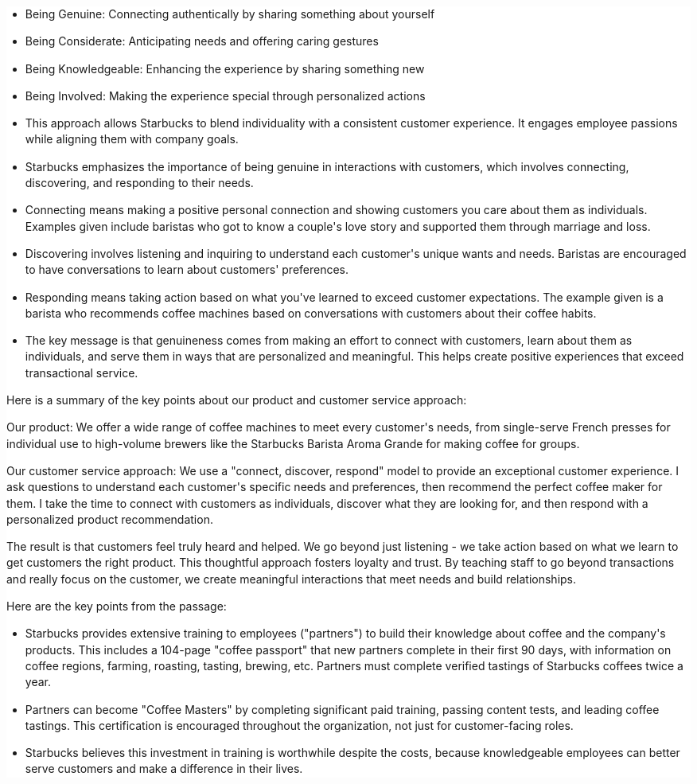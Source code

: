 - Being Genuine: Connecting authentically by sharing something about yourself

- Being Considerate: Anticipating needs and offering caring gestures 

- Being Knowledgeable: Enhancing the experience by sharing something new

- Being Involved: Making the experience special through personalized actions

- This approach allows Starbucks to blend individuality with a consistent customer experience. It engages employee passions while aligning them with company goals.

 

- Starbucks emphasizes the importance of being genuine in interactions with customers, which involves connecting, discovering, and responding to their needs. 

- Connecting means making a positive personal connection and showing customers you care about them as individuals. Examples given include baristas who got to know a couple's love story and supported them through marriage and loss.

- Discovering involves listening and inquiring to understand each customer's unique wants and needs. Baristas are encouraged to have conversations to learn about customers' preferences.

- Responding means taking action based on what you've learned to exceed customer expectations. The example given is a barista who recommends coffee machines based on conversations with customers about their coffee habits. 

- The key message is that genuineness comes from making an effort to connect with customers, learn about them as individuals, and serve them in ways that are personalized and meaningful. This helps create positive experiences that exceed transactional service.

 Here is a summary of the key points about our product and customer service approach:

Our product: We offer a wide range of coffee machines to meet every customer's needs, from single-serve French presses for individual use to high-volume brewers like the Starbucks Barista Aroma Grande for making coffee for groups. 

Our customer service approach: We use a "connect, discover, respond" model to provide an exceptional customer experience. I ask questions to understand each customer's specific needs and preferences, then recommend the perfect coffee maker for them. I take the time to connect with customers as individuals, discover what they are looking for, and then respond with a personalized product recommendation. 

The result is that customers feel truly heard and helped. We go beyond just listening - we take action based on what we learn to get customers the right product. This thoughtful approach fosters loyalty and trust. By teaching staff to go beyond transactions and really focus on the customer, we create meaningful interactions that meet needs and build relationships.

 Here are the key points from the passage:

- Starbucks provides extensive training to employees ("partners") to build their knowledge about coffee and the company's products. This includes a 104-page "coffee passport" that new partners complete in their first 90 days, with information on coffee regions, farming, roasting, tasting, brewing, etc. Partners must complete verified tastings of Starbucks coffees twice a year.

- Partners can become "Coffee Masters" by completing significant paid training, passing content tests, and leading coffee tastings. This certification is encouraged throughout the organization, not just for customer-facing roles. 

- Starbucks believes this investment in training is worthwhile despite the costs, because knowledgeable employees can better serve customers and make a difference in their lives. 

